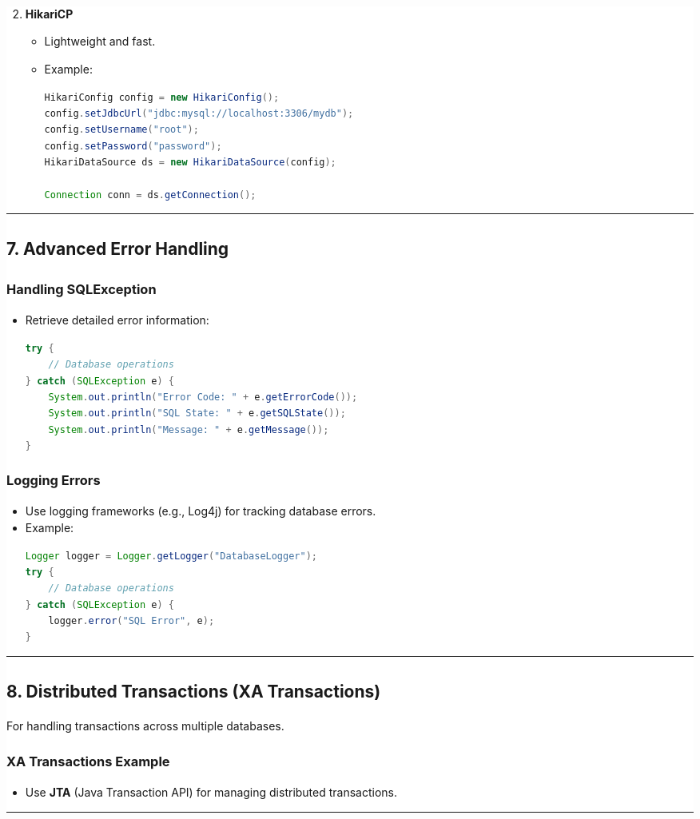 2. **HikariCP**

    - Lightweight and fast.
    - Example:

        ```java
        HikariConfig config = new HikariConfig();
        config.setJdbcUrl("jdbc:mysql://localhost:3306/mydb");
        config.setUsername("root");
        config.setPassword("password");
        HikariDataSource ds = new HikariDataSource(config);

        Connection conn = ds.getConnection();
        ```

---

## 7. **Advanced Error Handling**

### **Handling SQLException**

-   Retrieve detailed error information:
    ```java
    try {
        // Database operations
    } catch (SQLException e) {
        System.out.println("Error Code: " + e.getErrorCode());
        System.out.println("SQL State: " + e.getSQLState());
        System.out.println("Message: " + e.getMessage());
    }
    ```

### **Logging Errors**

-   Use logging frameworks (e.g., Log4j) for tracking database errors.
-   Example:
    ```java
    Logger logger = Logger.getLogger("DatabaseLogger");
    try {
        // Database operations
    } catch (SQLException e) {
        logger.error("SQL Error", e);
    }
    ```

---

## 8. **Distributed Transactions (XA Transactions)**

For handling transactions across multiple databases.

### **XA Transactions Example**

-   Use **JTA** (Java Transaction API) for managing distributed transactions.

---
